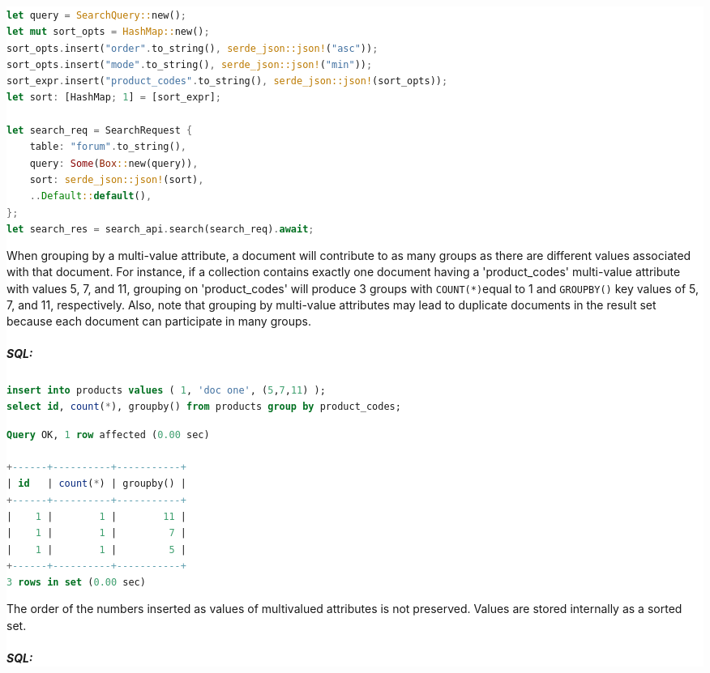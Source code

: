 

``` rust
let query = SearchQuery::new();
let mut sort_opts = HashMap::new();
sort_opts.insert("order".to_string(), serde_json::json!("asc"));
sort_opts.insert("mode".to_string(), serde_json::json!("min"));
sort_expr.insert("product_codes".to_string(), serde_json::json!(sort_opts));
let sort: [HashMap; 1] = [sort_expr];

let search_req = SearchRequest {
    table: "forum".to_string(),
    query: Some(Box::new(query)),
    sort: serde_json::json!(sort),
    ..Default::default(),
};
let search_res = search_api.search(search_req).await;
```




When grouping by a multi-value attribute, a document will contribute to as many groups as there are different values associated with that document. For instance, if a collection contains exactly one document having a 'product_codes' multi-value attribute with values 5, 7, and 11, grouping on 'product_codes' will produce 3 groups with `COUNT(*)`equal to 1 and `GROUPBY()` key values of 5, 7, and 11, respectively. Also, note that grouping by multi-value attributes may lead to duplicate documents in the result set because each document can participate in many groups.


##### SQL:


```sql
insert into products values ( 1, 'doc one', (5,7,11) );
select id, count(*), groupby() from products group by product_codes;
```



```sql
Query OK, 1 row affected (0.00 sec)

+------+----------+-----------+
| id   | count(*) | groupby() |
+------+----------+-----------+
|    1 |        1 |        11 |
|    1 |        1 |         7 |
|    1 |        1 |         5 |
+------+----------+-----------+
3 rows in set (0.00 sec)
```




The order of the numbers inserted as values of multivalued attributes is not preserved. Values are stored internally as a sorted set.


##### SQL:
